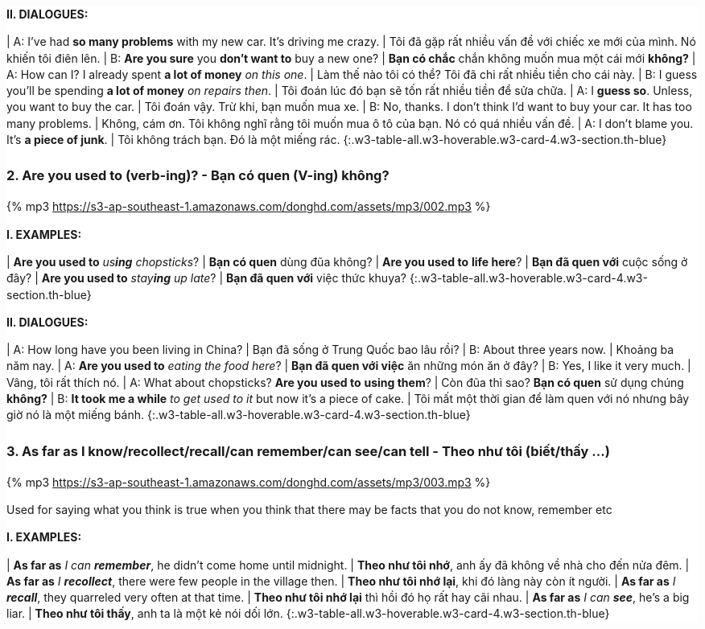 **II. DIALOGUES:**

| A: I’ve had **so many problems** with my new car. It’s driving me crazy. | Tôi đã gặp rất nhiều vấn đề với chiếc xe mới của mình. Nó khiến tôi điên lên.
| B: **Are you sure** you **don’t want to** buy a new one? | **Bạn có chắc** chắn không muốn mua một cái mới **không?**
| A: How can I? I already spent **a lot of money** *on this one*. | Làm thế nào tôi có thể? Tôi đã chi rất nhiều tiền cho cái này.
| B: I guess you’ll be spending **a lot of money** *on repairs then*. | Tôi đoán lúc đó bạn sẽ tốn rất nhiều tiền để sửa chữa.
| A: I **guess so**. Unless, you want to buy the car. | Tôi đoán vậy. Trừ khi, bạn muốn mua xe.
| B: No, thanks. I don’t think I’d want to buy your car. It has too many problems. | Không, cám ơn. Tôi không nghĩ rằng tôi muốn mua ô tô của bạn. Nó có quá nhiều vấn đề.
| A: I don’t blame you. It’s **a piece of junk**. | Tôi không trách bạn. Đó là một miếng rác.
{:.w3-table-all.w3-hoverable.w3-card-4.w3-section.th-blue}

### 2. Are you used to (verb-ing)? - Bạn có quen (V-ing) không?

{% mp3 https://s3-ap-southeast-1.amazonaws.com/donghd.com/assets/mp3/002.mp3 %}

**I. EXAMPLES:**

| **Are you used to** *us**ing** chopsticks*? | **Bạn có quen** dùng đũa không?
| **Are you used to** **life here**? | **Bạn đã quen với** cuộc sống ở đây?
| **Are you used to** *stay**ing** up late*? | **Bạn đã quen với** việc thức khuya?
{:.w3-table-all.w3-hoverable.w3-card-4.w3-section.th-blue}
 
**II. DIALOGUES:**

| A: How long have you been living in China? | Bạn đã sống ở Trung Quốc bao lâu rồi?
| B: About three years now. | Khoảng ba năm nay.
| A: **Are you used to** *eating the food here*? | **Bạn đã quen với việc** ăn những món ăn ở đây?
| B: Yes, I like it very much. | Vâng, tôi rất thích nó.
| A: What about chopsticks? **Are you used to** **using them**? | Còn đũa thì sao? **Bạn có quen** sử dụng chúng **không?**
| B: **It took me a while** *to get used to it* but now it’s a piece of cake. | Tôi mất một thời gian để làm quen với nó nhưng bây giờ nó là một miếng bánh.
{:.w3-table-all.w3-hoverable.w3-card-4.w3-section.th-blue}

### 3. As far as I know​/recollect/recall/​can remember​/​can see​/​can tell - Theo như tôi (biết/thấy ...)

{% mp3 https://s3-ap-southeast-1.amazonaws.com/donghd.com/assets/mp3/003.mp3 %}

Used for saying what you think is true when you think that there may be facts that you do not know, remember etc

**I. EXAMPLES:**

| **As far as** *I can **remember***, he didn’t come home until midnight. | **Theo như tôi nhớ**, anh ấy đã không về nhà cho đến nửa đêm.
| **As far as** *I **recollect***, there were few people in the village then. | **Theo như tôi nhớ lại**, khi đó làng này còn ít người.
| **As far as** *I **recall***, they quarreled very often at that time. | **Theo như tôi nhớ lại** thì hồi đó họ rất hay cãi nhau.
| **As far as** *I can **see***, he’s a big liar. | **Theo như tôi thấy**, anh ta là một kẻ nói dối lớn.
{:.w3-table-all.w3-hoverable.w3-card-4.w3-section.th-blue}
 